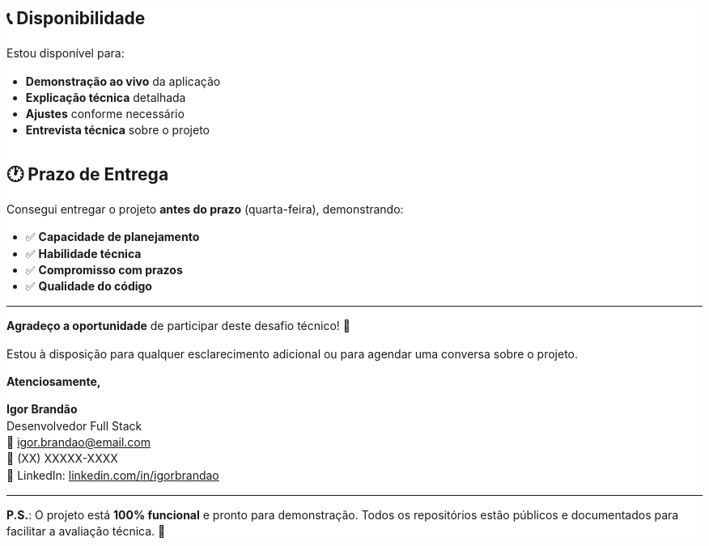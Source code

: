 ## 📞 **Disponibilidade**

Estou disponível para:
- **Demonstração ao vivo** da aplicação
- **Explicação técnica** detalhada
- **Ajustes** conforme necessário
- **Entrevista técnica** sobre o projeto

## 🕐 **Prazo de Entrega**

Consegui entregar o projeto **antes do prazo** (quarta-feira), demonstrando:
- ✅ **Capacidade de planejamento**
- ✅ **Habilidade técnica**
- ✅ **Compromisso com prazos**
- ✅ **Qualidade do código**

---

**Agradeço a oportunidade** de participar deste desafio técnico! 👏

Estou à disposição para qualquer esclarecimento adicional ou para agendar uma conversa sobre o projeto.

**Atenciosamente,**

**Igor Brandão**  
Desenvolvedor Full Stack  
📧 igor.brandao@email.com  
📱 (XX) XXXXX-XXXX  
🔗 LinkedIn: [linkedin.com/in/igorbrandao](https://linkedin.com/in/igorbrandao)

---

**P.S.**: O projeto está **100% funcional** e pronto para demonstração. Todos os repositórios estão públicos e documentados para facilitar a avaliação técnica. 🚀 